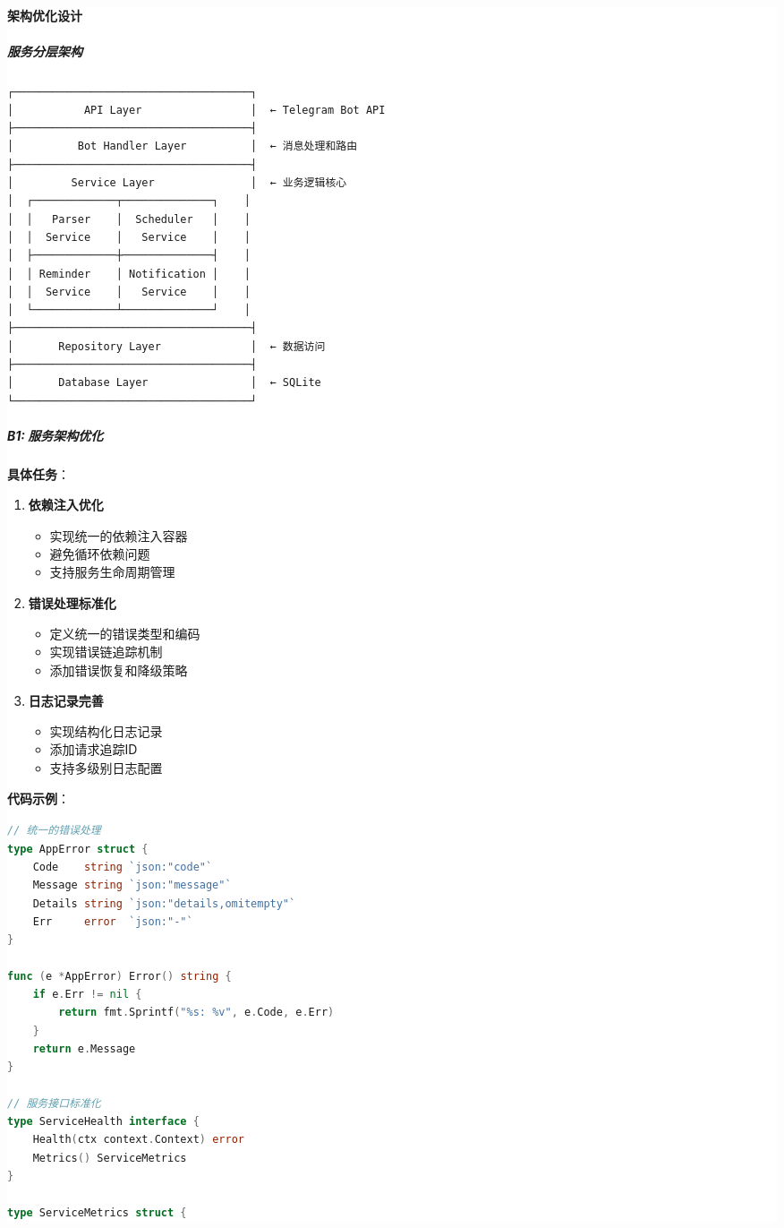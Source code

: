 #### 架构优化设计

##### 服务分层架构
```
┌─────────────────────────────────────┐
│           API Layer                 │  ← Telegram Bot API
├─────────────────────────────────────┤
│          Bot Handler Layer          │  ← 消息处理和路由
├─────────────────────────────────────┤
│         Service Layer               │  ← 业务逻辑核心
│  ┌─────────────┬──────────────┐    │
│  │   Parser    │  Scheduler   │    │
│  │  Service    │   Service    │    │
│  ├─────────────┼──────────────┤    │
│  │ Reminder    │ Notification │    │
│  │  Service    │   Service    │    │
│  └─────────────┴──────────────┘    │
├─────────────────────────────────────┤
│       Repository Layer              │  ← 数据访问
├─────────────────────────────────────┤
│       Database Layer                │  ← SQLite
└─────────────────────────────────────┘
```

##### B1: 服务架构优化
**具体任务**：
1. **依赖注入优化**
   - 实现统一的依赖注入容器
   - 避免循环依赖问题
   - 支持服务生命周期管理

2. **错误处理标准化**
   - 定义统一的错误类型和编码
   - 实现错误链追踪机制
   - 添加错误恢复和降级策略

3. **日志记录完善**
   - 实现结构化日志记录
   - 添加请求追踪ID
   - 支持多级别日志配置

**代码示例**：
```go
// 统一的错误处理
type AppError struct {
    Code    string `json:"code"`
    Message string `json:"message"`
    Details string `json:"details,omitempty"`
    Err     error  `json:"-"`
}

func (e *AppError) Error() string {
    if e.Err != nil {
        return fmt.Sprintf("%s: %v", e.Code, e.Err)
    }
    return e.Message
}

// 服务接口标准化
type ServiceHealth interface {
    Health(ctx context.Context) error
    Metrics() ServiceMetrics
}

type ServiceMetrics struct {
```